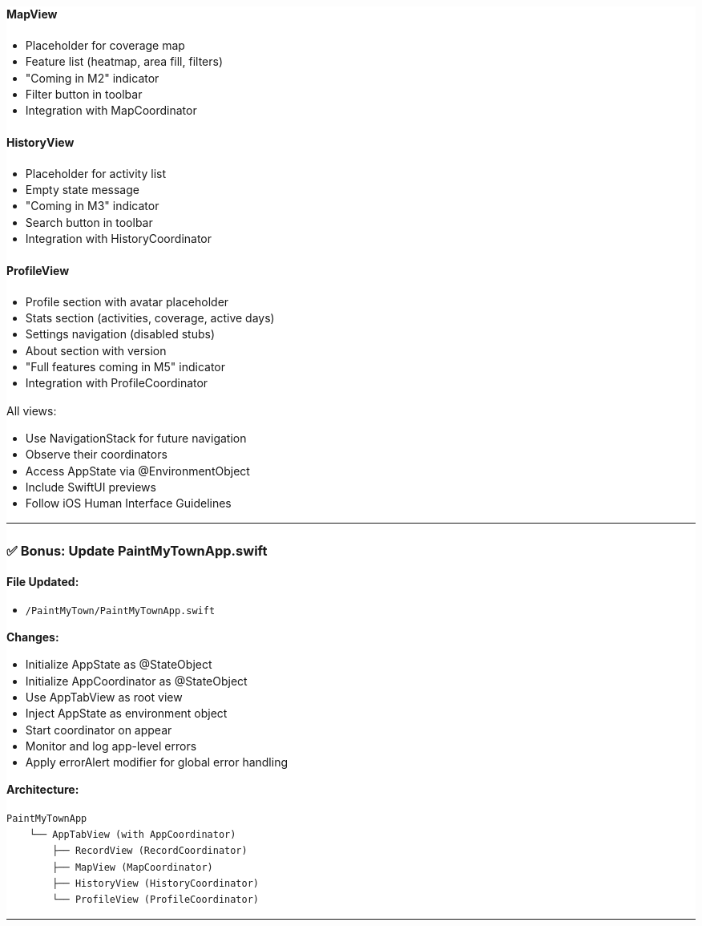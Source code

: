 #### MapView
- Placeholder for coverage map
- Feature list (heatmap, area fill, filters)
- "Coming in M2" indicator
- Filter button in toolbar
- Integration with MapCoordinator

#### HistoryView
- Placeholder for activity list
- Empty state message
- "Coming in M3" indicator
- Search button in toolbar
- Integration with HistoryCoordinator

#### ProfileView
- Profile section with avatar placeholder
- Stats section (activities, coverage, active days)
- Settings navigation (disabled stubs)
- About section with version
- "Full features coming in M5" indicator
- Integration with ProfileCoordinator

All views:
- Use NavigationStack for future navigation
- Observe their coordinators
- Access AppState via @EnvironmentObject
- Include SwiftUI previews
- Follow iOS Human Interface Guidelines

---

### ✅ Bonus: Update PaintMyTownApp.swift

**File Updated:**
- `/PaintMyTown/PaintMyTownApp.swift`

**Changes:**
- Initialize AppState as @StateObject
- Initialize AppCoordinator as @StateObject
- Use AppTabView as root view
- Inject AppState as environment object
- Start coordinator on appear
- Monitor and log app-level errors
- Apply errorAlert modifier for global error handling

**Architecture:**
```
PaintMyTownApp
    └── AppTabView (with AppCoordinator)
        ├── RecordView (RecordCoordinator)
        ├── MapView (MapCoordinator)
        ├── HistoryView (HistoryCoordinator)
        └── ProfileView (ProfileCoordinator)
```

---